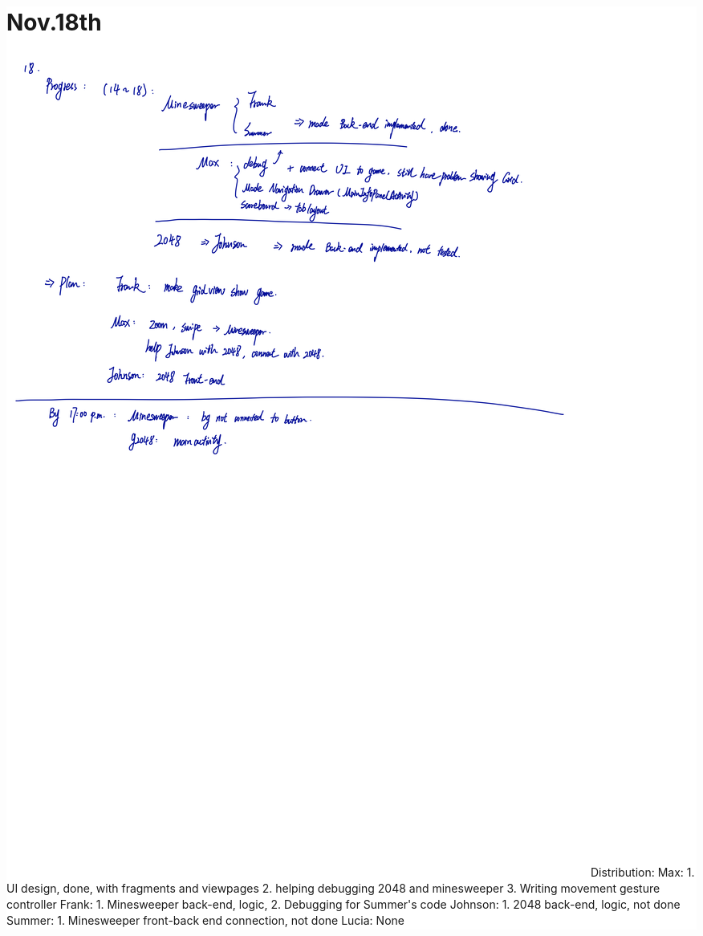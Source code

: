 # Nov.18th
![Nov.18th](nov-18.png)
Distribution:
Max: 1. UI design, done, with fragments and viewpages
2. helping debugging 2048 and minesweeper
3. Writing movement gesture controller
Frank: 1. Minesweeper back-end, logic,
2. Debugging for Summer's code
Johnson: 1. 2048 back-end, logic, not done
Summer: 1. Minesweeper front-back end connection, not done
Lucia: None